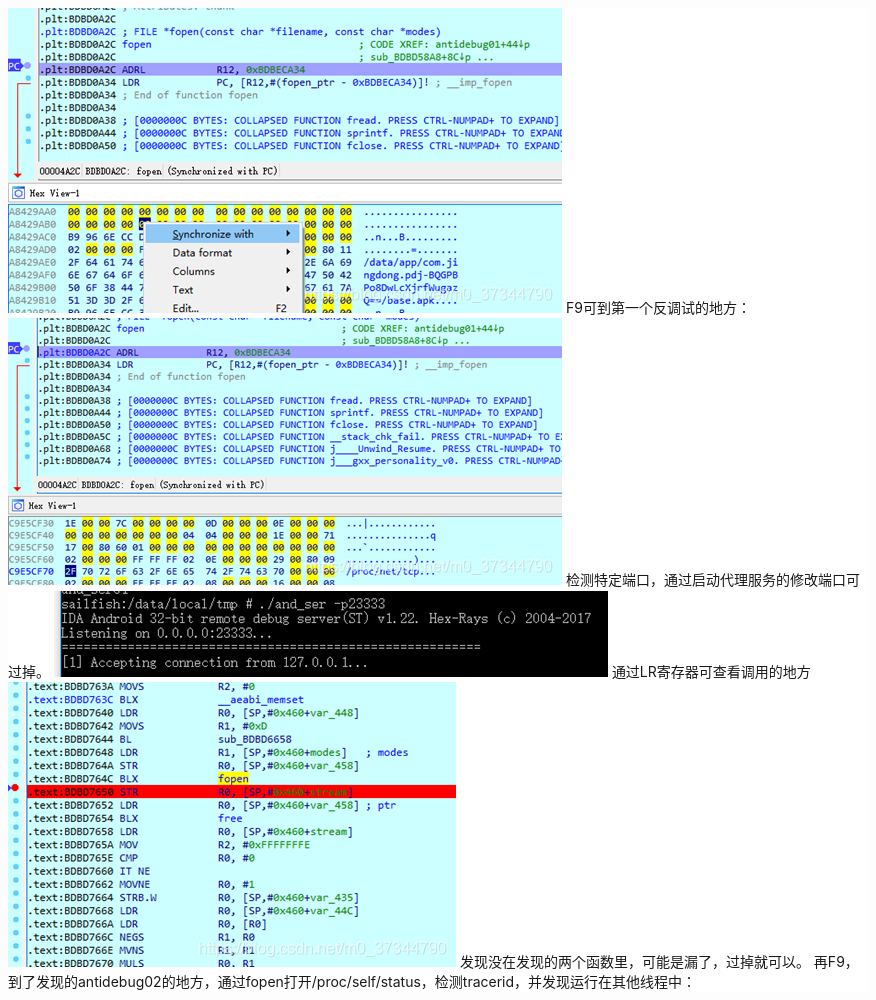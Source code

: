![在这里插入图片描述](images/20181211184706432.png)
F9可到第一个反调试的地方：
![在这里插入图片描述](images/20181211184713694.png)
检测特定端口，通过启动代理服务的修改端口可过掉。
![在这里插入图片描述](images/20181211184720860.png)
通过LR寄存器可查看调用的地方
![在这里插入图片描述](images/2018121118473119.png)
发现没在发现的两个函数里，可能是漏了，过掉就可以。
再F9，到了发现的antidebug02的地方，通过fopen打开/proc/self/status，检测tracerid，并发现运行在其他线程中：